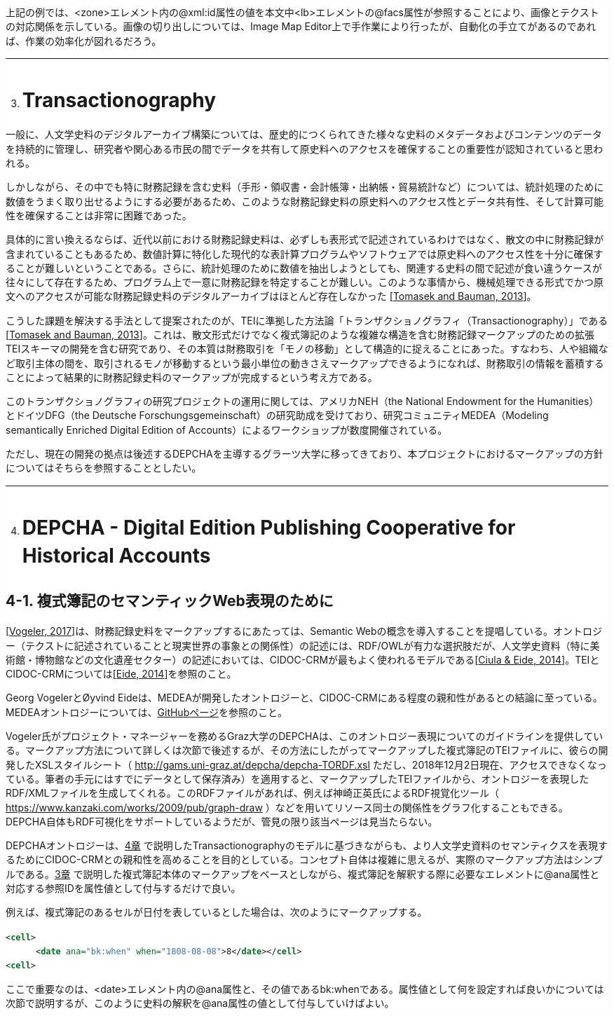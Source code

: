 ```xml
```
上記の例では、\<zone\>エレメント内の@xml:id属性の値を本文中\<lb\>エレメントの@facs属性が参照することにより、画像とテクストの対応関係を示している。画像の切り出しについては、Image Map Editor上で手作業により行ったが、自動化の手立てがあるのであれば、作業の効率化が図れるだろう。

---
3. # <a id="transactionography">Transactionography</a>

一般に、人文学史料のデジタルアーカイブ構築については、歴史的につくられてきた様々な史料のメタデータおよびコンテンツのデータを持続的に管理し、研究者や関心ある市民の間でデータを共有して原史料へのアクセスを確保することの重要性が認知されていると思われる。

しかしながら、その中でも特に財務記録を含む史料（手形・領収書・会計帳簿・出納帳・貿易統計など）については、統計処理のために数値をうまく取り出せるようにする必要があるため、このような財務記録史料の原史料へのアクセス性とデータ共有性、そして計算可能性を確保することは非常に困難であった。

具体的に言い換えるならば、近代以前における財務記録史料は、必ずしも表形式で記述されているわけではなく、散文の中に財務記録が含まれていることもあるため、数値計算に特化した現代的な表計算プログラムやソフトウェアでは原史料へのアクセス性を十分に確保することが難しいということである。さらに、統計処理のために数値を抽出しようとしても、関連する史料の間で記述が食い違うケースが往々にして存在するため、プログラム上で一意に財務記録を特定することが難しい。このような事情から、機械処理できる形式でかつ原文へのアクセスが可能な財務記録史料のデジタルアーカイブはほとんど存在しなかった \[[Tomasek and Bauman, 2013](#tomasek2013)\]。

こうした課題を解決する手法として提案されたのが、TEIに準拠した方法論「トランザクショノグラフィ（Transactionography）」である \[[Tomasek and Bauman, 2013](#tomasek2013)\]。これは、散文形式だけでなく複式簿記のような複雑な構造を含む財務記録マークアップのための拡張TEIスキーマの開発を含む研究であり、その本質は財務取引を「モノの移動」として構造的に捉えることにあった。すなわち、人や組織など取引主体の間を、取引されるモノが移動するという最小単位の動きさえマークアップできるようになれば、財務取引の情報を蓄積することによって結果的に財務記録史料のマークアップが完成するという考え方である。

このトランザクショノグラフィの研究プロジェクトの運用に関しては、アメリカNEH（the National Endowment for the Humanities）とドイツDFG（the Deutsche Forschungsgemeinschaft）の研究助成を受けており、研究コミュニティMEDEA（Modeling semantically Enriched Digital Edition of Accounts）によるワークショップが数度開催されている。

ただし、現在の開発の拠点は後述するDEPCHAを主導するグラーツ大学に移ってきており、本プロジェクトにおけるマークアップの方針についてはそちらを参照することとしたい。

---
4. # <a id="depcha">DEPCHA - Digital Edition Publishing Cooperative for Historical Accounts</a>

## **4-1. 複式簿記のセマンティックWeb表現のために**

\[[Vogeler, 2017](#vogeler2017)\]は、財務記録史料をマークアップするにあたっては、Semantic Webの概念を導入することを提唱している。オントロジー（テクストに記述されていることと現実世界の事象との関係性）の記述には、RDF/OWLが有力な選択肢だが、人文学史資料（特に美術館・博物館などの文化遺産セクター）の記述においては、CIDOC-CRMが最もよく使われるモデルである\[[Ciula & Eide, 2014](#ciula2014)\]。TEIとCIDOC-CRMについては\[[Eide, 2014](#eide2014)\]を参照のこと。

Georg VogelerとØyvind Eideは、MEDEAが開発したオントロジーと、CIDOC-CRMにある程度の親和性があるとの結論に至っている。MEDEAオントロジーについては、[GitHubページ](https://github.com/GVogeler/bookkeeping)を参照のこと。

Vogeler氏がプロジェクト・マネージャーを務めるGraz大学のDEPCHAは、このオントロジー表現についてのガイドラインを提供している。マークアップ方法について詳しくは次節で後述するが、その方法にしたがってマークアップした複式簿記のTEIファイルに、彼らの開発したXSLスタイルシート（ http://gams.uni-graz.at/depcha/depcha-TORDF.xsl ただし、2018年12月2日現在、アクセスできなくなっている。筆者の手元にはすでにデータとして保存済み）を適用すると、マークアップしたTEIファイルから、オントロジーを表現したRDF/XMLファイルを生成してくれる。このRDFファイルがあれば、例えば神崎正英氏によるRDF視覚化ツール（ https://www.kanzaki.com/works/2009/pub/graph-draw ）などを用いてリソース同士の関係性をグラフ化することもできる。DEPCHA自体もRDF可視化をサポートしているようだが、管見の限り該当ページは見当たらない。

DEPCHAオントロジーは、[4章](#transactionography) で説明したTransactionographyのモデルに基づきながらも、より人文学史資料のセマンティクスを表現するためにCIDOC-CRMとの親和性を高めることを目的としている。コンセプト自体は複雑に思えるが、実際のマークアップ方法はシンプルである。[3章](#structure) で説明した複式簿記本体のマークアップをベースとしながら、複式簿記を解釈する際に必要なエレメントに@ana属性と対応する参照IDを属性値として付与するだけで良い。

例えば、複式簿記のあるセルが日付を表しているとした場合は、次のようにマークアップする。
```xml
<cell>
      <date ana="bk:when" when="1808-08-08">8</date></cell>
<cell>
```
ここで重要なのは、\<date\>エレメント内の@ana属性と、その値であるbk:whenである。属性値として何を設定すれば良いかについては次節で説明するが、このように史料の解釈を@ana属性の値として付与していけばよい。
